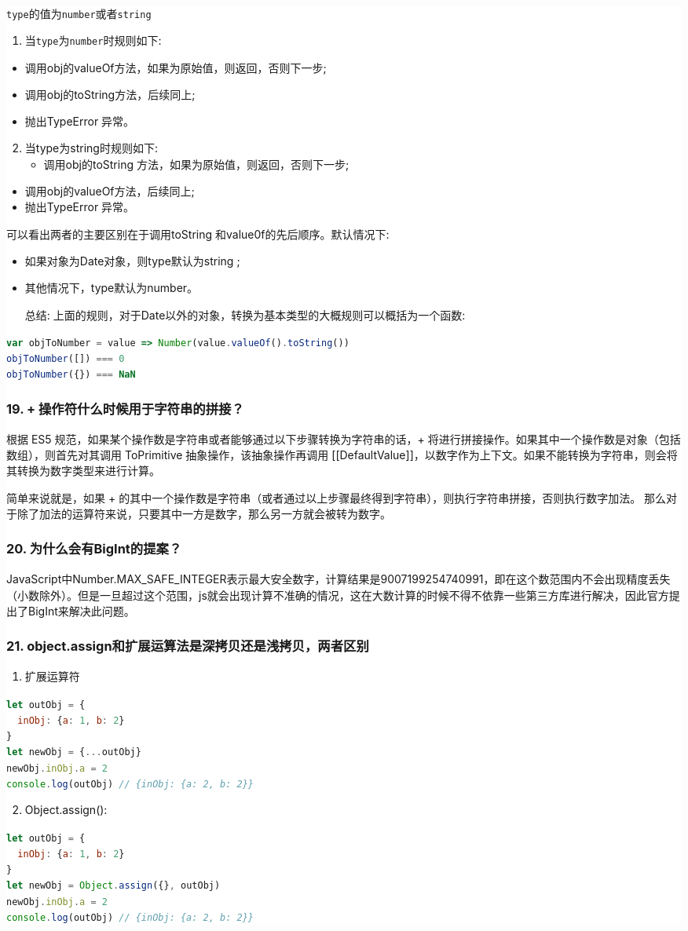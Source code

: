 `type`的值为`number`或者`string`

1. 当`type`为`number`时规则如下:

- 调用obj的valueOf方法，如果为原始值，则返回，否则下一步;

- 调用obj的toString方法，后续同上;

- 抛出TypeError 异常。

2. 当type为string时规则如下:
    - 调用obj的toString 方法，如果为原始值，则返回，否则下一步;
  - 调用obj的valueOf方法，后续同上;
  - 抛出TypeError 异常。

  可以看出两者的主要区别在于调用toString 和value0f的先后顺序。默认情况下:

- 如果对象为Date对象，则type默认为string ;

- 其他情况下，type默认为number。

  总结: 上面的规则，对于Date以外的对象，转换为基本类型的大概规则可以概括为一个函数:

```js
var objToNumber = value => Number(value.valueOf().toString())
objToNumber([]) === 0
objToNumber({}) === NaN
```

### 19. + 操作符什么时候用于字符串的拼接？ 

根据 ES5 规范，如果某个操作数是字符串或者能够通过以下步骤转换为字符串的话，+ 将进行拼接操作。如果其中一个操作数是对象（包括数组），则首先对其调用 ToPrimitive 抽象操作，该抽象操作再调用 [[DefaultValue]]，以数字作为上下文。如果不能转换为字符串，则会将其转换为数字类型来进行计算。 

简单来说就是，如果 + 的其中一个操作数是字符串（或者通过以上步骤最终得到字符串），则执行字符串拼接，否则执行数字加法。 那么对于除了加法的运算符来说，只要其中一方是数字，那么另一方就会被转为数字。

###  20. 为什么会有BigInt的提案？ 

JavaScript中Number.MAX_SAFE_INTEGER表示最⼤安全数字，计算结果是9007199254740991，即在这个数范围内不会出现精度丢失（⼩数除外）。但是⼀旦超过这个范围，js就会出现计算不准确的情况，这在⼤数计算的时候不得不依靠⼀些第三⽅库进⾏解决，因此官⽅提出了BigInt来解决此问题。

### 21. object.assign和扩展运算法是深拷贝还是浅拷贝，两者区别

1. 扩展运算符

```js
let outObj = {
  inObj: {a: 1, b: 2}
}
let newObj = {...outObj}
newObj.inObj.a = 2
console.log(outObj) // {inObj: {a: 2, b: 2}}
```

2. Object.assign():

```js
let outObj = {
  inObj: {a: 1, b: 2}
}
let newObj = Object.assign({}, outObj)
newObj.inObj.a = 2
console.log(outObj) // {inObj: {a: 2, b: 2}}
```
